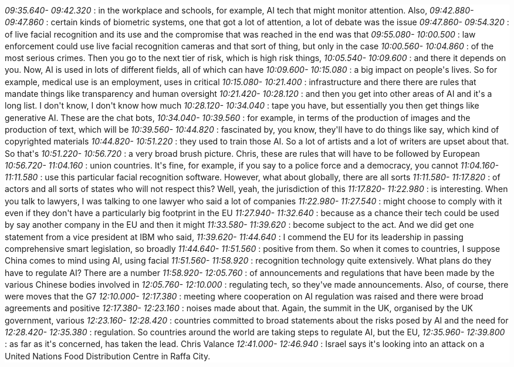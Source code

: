 *09:35.640- 09:42.320* :  in the workplace and schools, for example, AI tech that might monitor attention. Also,
*09:42.880- 09:47.860* :  certain kinds of biometric systems, one that got a lot of attention, a lot of debate was the issue
*09:47.860- 09:54.320* :  of live facial recognition and its use and the compromise that was reached in the end was that
*09:55.080- 10:00.500* :  law enforcement could use live facial recognition cameras and that sort of thing, but only in the case
*10:00.560- 10:04.860* :  of the most serious crimes. Then you go to the next tier of risk, which is high risk things,
*10:05.540- 10:09.600* :  and there it depends on you. Now, AI is used in lots of different fields, all of which can have
*10:09.600- 10:15.080* :  a big impact on people's lives. So for example, medical use is an employment, uses in critical
*10:15.080- 10:21.400* :  infrastructure and there there are rules that mandate things like transparency and human oversight
*10:21.420- 10:28.120* :  and then you get into other areas of AI and it's a long list. I don't know, I don't know how much
*10:28.120- 10:34.040* :  tape you have, but essentially you then get things like generative AI. These are the chat bots,
*10:34.040- 10:39.560* :  for example, in terms of the production of images and the production of text, which will be
*10:39.560- 10:44.820* :  fascinated by, you know, they'll have to do things like say, which kind of copyrighted materials
*10:44.820- 10:51.220* :  they used to train those AI. So a lot of artists and a lot of writers are upset about that. So that's
*10:51.220- 10:56.720* :  a very broad brush picture. Chris, these are rules that will have to be followed by European
*10:56.720- 11:04.160* :  union countries. It's fine, for example, if you say to a police force and a democracy, you cannot
*11:04.160- 11:11.580* :  use this particular facial recognition software. However, what about globally, there are all sorts
*11:11.580- 11:17.820* :  of actors and all sorts of states who will not respect this? Well, yeah, the jurisdiction of this
*11:17.820- 11:22.980* :  is interesting. When you talk to lawyers, I was talking to one lawyer who said a lot of companies
*11:22.980- 11:27.540* :  might choose to comply with it even if they don't have a particularly big footprint in the EU
*11:27.940- 11:32.640* :  because as a chance their tech could be used by say another company in the EU and then it might
*11:33.580- 11:39.620* :  become subject to the act. And we did get one statement from a vice president at IBM who said,
*11:39.620- 11:44.640* :  I commend the EU for its leadership in passing comprehensive smart legislation, so broadly
*11:44.640- 11:51.560* :  positive from them. So when it comes to countries, I suppose China comes to mind using AI, using facial
*11:51.560- 11:58.920* :  recognition technology quite extensively. What plans do they have to regulate AI? There are a number
*11:58.920- 12:05.760* :  of announcements and regulations that have been made by the various Chinese bodies involved in
*12:05.760- 12:10.000* :  regulating tech, so they've made announcements. Also, of course, there were moves that the G7
*12:10.000- 12:17.380* :  meeting where cooperation on AI regulation was raised and there were broad agreements and positive
*12:17.380- 12:23.160* :  noises made about that. Again, the summit in the UK, organised by the UK government, various
*12:23.160- 12:28.420* :  countries committed to broad statements about the risks posed by AI and the need for
*12:28.420- 12:35.380* :  regulation. So countries around the world are taking steps to regulate AI, but the EU,
*12:35.960- 12:39.800* :  as far as it's concerned, has taken the lead. Chris Valance
*12:41.000- 12:46.940* :  Israel says it's looking into an attack on a United Nations Food Distribution Centre in Raffa City.